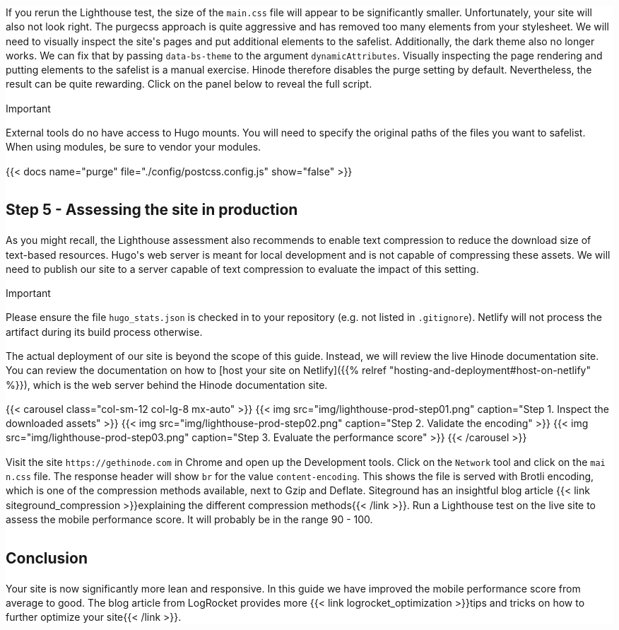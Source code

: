 If you rerun the Lighthouse test, the size of the `main.css` file will appear to be significantly smaller. Unfortunately, your site will also not look right. The purgecss approach is quite aggressive and has removed too many elements from your stylesheet. We will need to visually inspect the site's pages and put additional elements to the safelist. Additionally, the dark theme also no longer works. We can fix that by passing `data-bs-theme` to the argument `dynamicAttributes`. Visually inspecting the page rendering and putting elements to the safelist is a manual exercise. Hinode therefore disables the purge setting by default. Nevertheless, the result can be quite rewarding. Click on the panel below to reveal the full script.

> [!IMPORTANT]
> External tools do no have access to Hugo mounts. You will need to specify the original paths of the files you want to safelist. When using modules, be sure to vendor your modules.

{{< docs name="purge" file="./config/postcss.config.js" show="false" >}}

## Step 5 - Assessing the site in production

As you might recall, the Lighthouse assessment also recommends to enable text compression to reduce the download size of text-based resources. Hugo's web server is meant for local development and is not capable of compressing these assets. We will need to publish our site to a server capable of text compression to evaluate the impact of this setting.

> [!IMPORTANT]
> Please ensure the file `hugo_stats.json` is checked in to your repository (e.g. not listed in `.gitignore`). Netlify will not process the artifact during its build process otherwise.

The actual deployment of our site is beyond the scope of this guide. Instead, we will review the live Hinode documentation site. You can review the documentation on how to [host your site on Netlify]({{% relref "hosting-and-deployment#host-on-netlify" %}}), which is the web server behind the Hinode documentation site.

{{< carousel class="col-sm-12 col-lg-8 mx-auto" >}}
  {{< img src="img/lighthouse-prod-step01.png" caption="Step 1. Inspect the downloaded assets" >}}
  {{< img src="img/lighthouse-prod-step02.png" caption="Step 2. Validate the encoding" >}}
  {{< img src="img/lighthouse-prod-step03.png" caption="Step 3. Evaluate the performance score" >}}
{{< /carousel >}}

Visit the site `https://gethinode.com` in Chrome and open up the Development tools. Click on the `Network` tool and click on the `main.css` file. The response header will show `br` for the value `content-encoding`. This shows the file is served with Brotli encoding, which is one of the compression methods available, next to Gzip and Deflate. Siteground has an insightful blog article {{< link siteground_compression >}}explaining the different compression methods{{< /link >}}. Run a Lighthouse test on the live site to assess the mobile performance score. It will probably be in the range 90 - 100.

## Conclusion

Your site is now significantly more lean and responsive. In this guide we have improved the mobile performance score from average to good. The blog article from LogRocket provides more {{< link logrocket_optimization >}}tips and tricks on how to further optimize your site{{< /link >}}.
